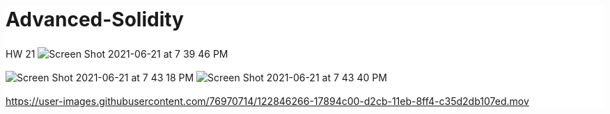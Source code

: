 # Advanced-Solidity
HW 21
<img width="1436" alt="Screen Shot 2021-06-21 at 7 39 46 PM" src="https://user-images.githubusercontent.com/76970714/122845679-d8a6c680-d2c9-11eb-97b6-270c40af1798.png">


<img width="1436" alt="Screen Shot 2021-06-21 at 7 43 18 PM" src="https://user-images.githubusercontent.com/76970714/122845730-f2480e00-d2c9-11eb-9ec7-09b0bfd85912.png">


<img width="1436" alt="Screen Shot 2021-06-21 at 7 43 40 PM" src="https://user-images.githubusercontent.com/76970714/122845751-fb38df80-d2c9-11eb-949c-08e8616f61c1.png">




https://user-images.githubusercontent.com/76970714/122846266-17894c00-d2cb-11eb-8ff4-c35d2db107ed.mov

